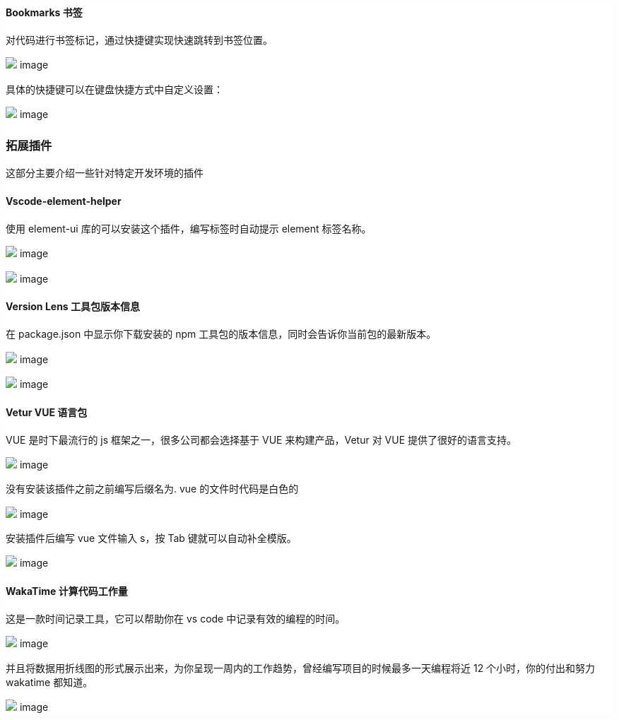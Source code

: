 #### Bookmarks 书签

对代码进行书签标记，通过快捷键实现快速跳转到书签位置。

![](http://upload-images.jianshu.io/upload_images/2484592-d93c126f1defd2f1.gif) image

具体的快捷键可以在键盘快捷方式中自定义设置：

![](http://upload-images.jianshu.io/upload_images/2484592-3015d49788f1090b.jpg) image

### 拓展插件

这部分主要介绍一些针对特定开发环境的插件

#### Vscode-element-helper

使用 element-ui 库的可以安装这个插件，编写标签时自动提示 element 标签名称。

![](http://upload-images.jianshu.io/upload_images/2484592-88cbce9692a5ec4a.jpg) image

![](http://upload-images.jianshu.io/upload_images/2484592-2c9831f44f9834a7.gif) image

#### Version Lens 工具包版本信息

在 package.json 中显示你下载安装的 npm 工具包的版本信息，同时会告诉你当前包的最新版本。

![](http://upload-images.jianshu.io/upload_images/2484592-b645935a7a99f803.jpg) image

![](http://upload-images.jianshu.io/upload_images/2484592-f90c3119d86bd789.jpg) image

#### Vetur VUE 语言包

VUE 是时下最流行的 js 框架之一，很多公司都会选择基于 VUE 来构建产品，Vetur 对 VUE 提供了很好的语言支持。

![](http://upload-images.jianshu.io/upload_images/2484592-2e75d1c7b22aab54.jpg) image

没有安装该插件之前之前编写后缀名为. vue 的文件时代码是白色的

![](http://upload-images.jianshu.io/upload_images/2484592-71c4551cf1cc0817.jpg) image

安装插件后编写 vue 文件输入 s，按 Tab 键就可以自动补全模版。

![](http://upload-images.jianshu.io/upload_images/2484592-a535f4a1b73399e6.gif) image

#### WakaTime 计算代码工作量

这是一款时间记录工具，它可以帮助你在 vs code 中记录有效的编程的时间。

![](http://upload-images.jianshu.io/upload_images/2484592-1b3fe6bd24ed8b16.jpg) image

并且将数据用折线图的形式展示出来，为你呈现一周内的工作趋势，曾经编写项目的时候最多一天编程将近 12 个小时，你的付出和努力 wakatime 都知道。

![](http://upload-images.jianshu.io/upload_images/2484592-350a7c5494e492e5.jpg) image
